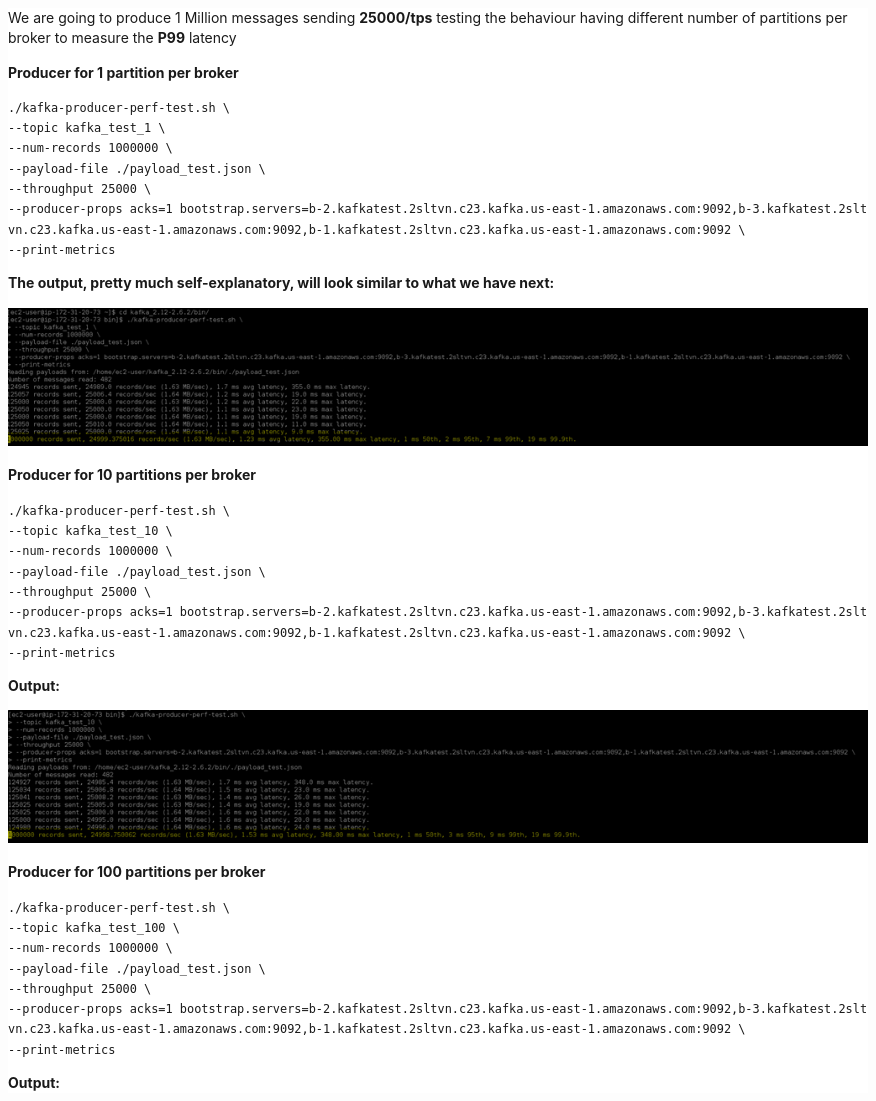 We are going to produce 1 Million messages sending **25000/tps** testing the behaviour having different number of partitions per broker
to measure the **P99** latency



**Producer for 1 partition per broker**
```
./kafka-producer-perf-test.sh \
--topic kafka_test_1 \
--num-records 1000000 \
--payload-file ./payload_test.json \
--throughput 25000 \
--producer-props acks=1 bootstrap.servers=b-2.kafkatest.2sltvn.c23.kafka.us-east-1.amazonaws.com:9092,b-3.kafkatest.2sltvn.c23.kafka.us-east-1.amazonaws.com:9092,b-1.kafkatest.2sltvn.c23.kafka.us-east-1.amazonaws.com:9092 \
--print-metrics
```
**The output, pretty much self-explanatory, will look similar to what we have next:**

![img_18.png](img_18.png)

**Producer for 10 partitions per broker**
```
./kafka-producer-perf-test.sh \
--topic kafka_test_10 \
--num-records 1000000 \
--payload-file ./payload_test.json \
--throughput 25000 \
--producer-props acks=1 bootstrap.servers=b-2.kafkatest.2sltvn.c23.kafka.us-east-1.amazonaws.com:9092,b-3.kafkatest.2sltvn.c23.kafka.us-east-1.amazonaws.com:9092,b-1.kafkatest.2sltvn.c23.kafka.us-east-1.amazonaws.com:9092 \
--print-metrics
```
**Output:**

![img_19.png](img_19.png)

**Producer for 100 partitions per broker**
```
./kafka-producer-perf-test.sh \
--topic kafka_test_100 \
--num-records 1000000 \
--payload-file ./payload_test.json \
--throughput 25000 \
--producer-props acks=1 bootstrap.servers=b-2.kafkatest.2sltvn.c23.kafka.us-east-1.amazonaws.com:9092,b-3.kafkatest.2sltvn.c23.kafka.us-east-1.amazonaws.com:9092,b-1.kafkatest.2sltvn.c23.kafka.us-east-1.amazonaws.com:9092 \
--print-metrics
```
**Output:**
